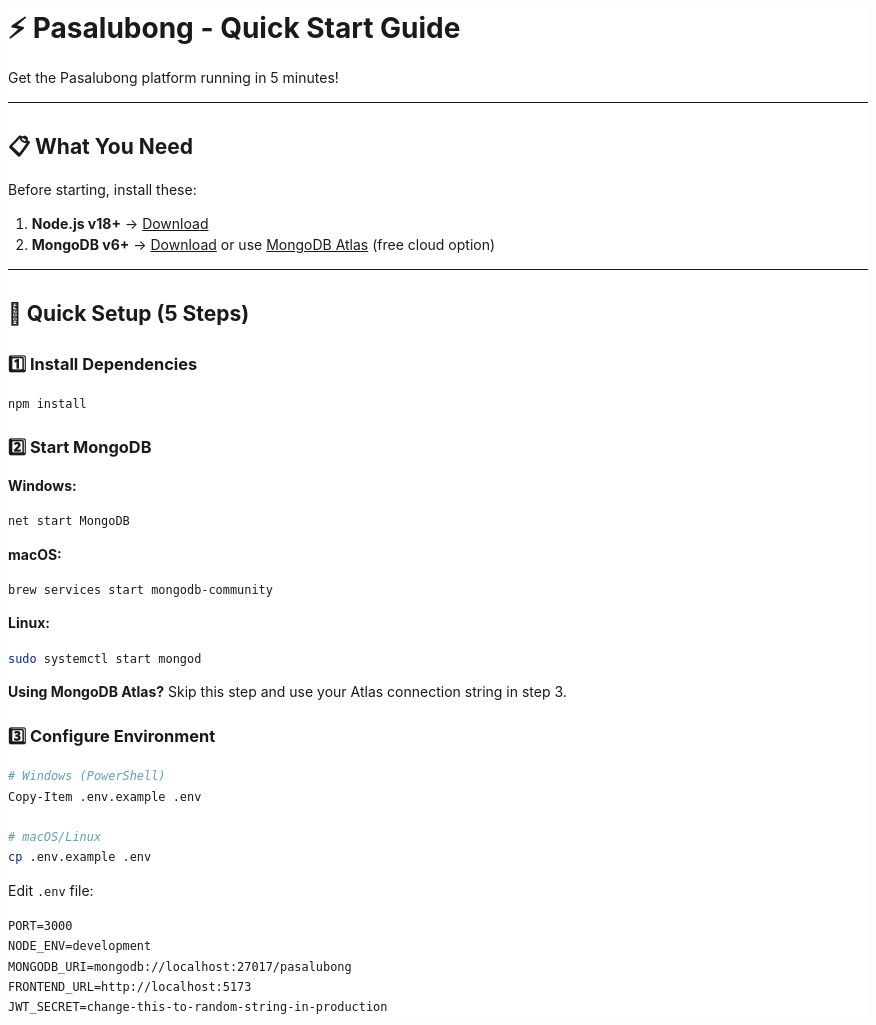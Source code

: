 # ⚡ Pasalubong - Quick Start Guide

Get the Pasalubong platform running in 5 minutes!

---

## 📋 What You Need

Before starting, install these:

1. **Node.js v18+** → [Download](https://nodejs.org/)
2. **MongoDB v6+** → [Download](https://www.mongodb.com/try/download/community) or use [MongoDB Atlas](https://www.mongodb.com/cloud/atlas) (free cloud option)

---

## 🚀 Quick Setup (5 Steps)

### 1️⃣ Install Dependencies

```bash
npm install
```

### 2️⃣ Start MongoDB

**Windows:**
```bash
net start MongoDB
```

**macOS:**
```bash
brew services start mongodb-community
```

**Linux:**
```bash
sudo systemctl start mongod
```

**Using MongoDB Atlas?** Skip this step and use your Atlas connection string in step 3.

### 3️⃣ Configure Environment

```bash
# Windows (PowerShell)
Copy-Item .env.example .env

# macOS/Linux
cp .env.example .env
```

Edit `.env` file:
```env
PORT=3000
NODE_ENV=development
MONGODB_URI=mongodb://localhost:27017/pasalubong
FRONTEND_URL=http://localhost:5173
JWT_SECRET=change-this-to-random-string-in-production
```
